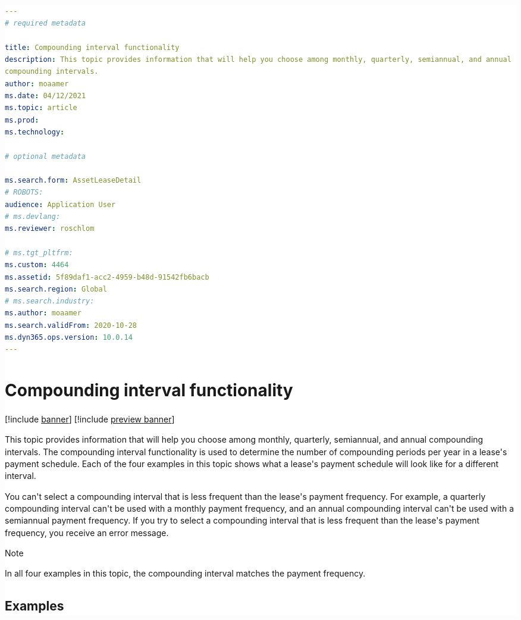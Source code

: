 ```yaml
---
# required metadata

title: Compounding interval functionality
description: This topic provides information that will help you choose among monthly, quarterly, semiannual, and annual compounding intervals.
author: moaamer
ms.date: 04/12/2021
ms.topic: article
ms.prod: 
ms.technology: 

# optional metadata

ms.search.form: AssetLeaseDetail
# ROBOTS: 
audience: Application User
# ms.devlang: 
ms.reviewer: roschlom

# ms.tgt_pltfrm: 
ms.custom: 4464
ms.assetid: 5f89daf1-acc2-4959-b48d-91542fb6bacb
ms.search.region: Global
# ms.search.industry: 
ms.author: moaamer
ms.search.validFrom: 2020-10-28
ms.dyn365.ops.version: 10.0.14
---
```


# Compounding interval functionality

[!include [banner](../includes/banner.md)]
[!include [preview banner](../includes/preview-banner.md)]

This topic provides information that will help you choose among monthly, quarterly, semiannual, and annual compounding intervals. The compounding interval functionality is used to determine the number of compounding periods per year in a lease's payment schedule. Each of the four examples in this topic shows what a lease's payment schedule will look like for a different interval.

You can't select a compounding interval that is less frequent than the lease's payment frequency. For example, a quarterly compounding interval can't be used with a monthly payment frequency, and an annual compounding interval can't be used with a semiannual payment frequency. If you try to select a compounding interval that is less frequent than the lease's payment frequency, you receive an error message.

> [!NOTE]
> In all four examples in this topic, the compounding interval matches the payment frequency.

## Examples
